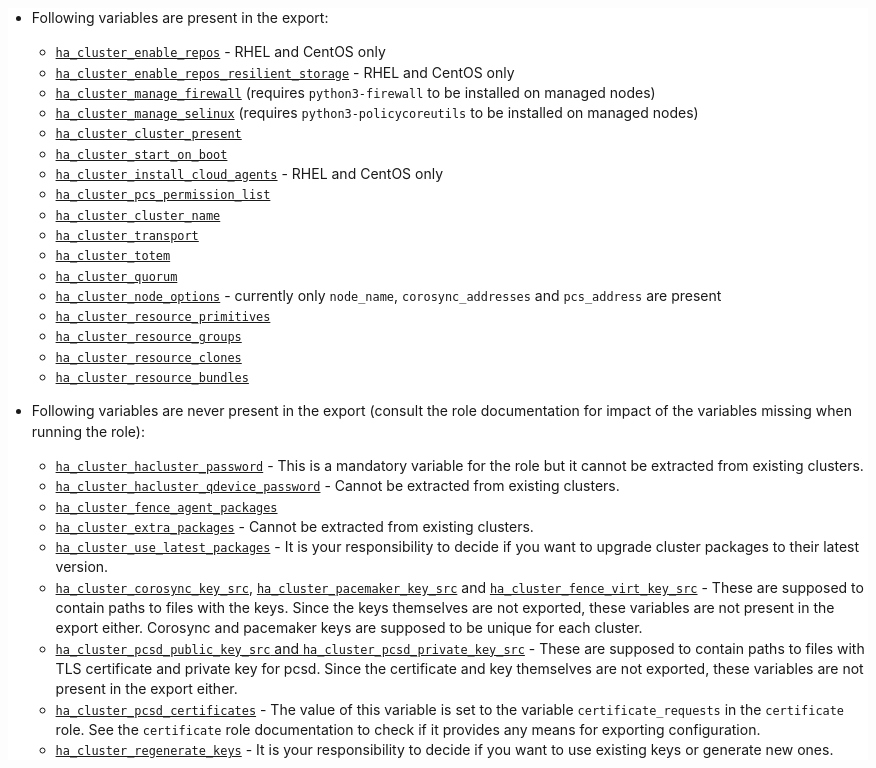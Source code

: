 * Following variables are present in the export:
  * [`ha_cluster_enable_repos`](#ha_cluster_enable_repos) - RHEL and CentOS only
  * [`ha_cluster_enable_repos_resilient_storage`](#ha_cluster_enable_repos_resilient_storage) -
    RHEL and CentOS only
  * [`ha_cluster_manage_firewall`](#ha_cluster_manage_firewall) (requires
    `python3-firewall` to be installed on managed nodes)
  * [`ha_cluster_manage_selinux`](#ha_cluster_manage_selinux) (requires
    `python3-policycoreutils` to be installed on managed nodes)
  * [`ha_cluster_cluster_present`](#ha_cluster_cluster_present)
  * [`ha_cluster_start_on_boot`](#ha_cluster_start_on_boot)
  * [`ha_cluster_install_cloud_agents`](#ha_cluster_install_cloud_agents) -
    RHEL and CentOS only
  * [`ha_cluster_pcs_permission_list`](#ha_cluster_pcs_permission_list)
  * [`ha_cluster_cluster_name`](#ha_cluster_cluster_name)
  * [`ha_cluster_transport`](#ha_cluster_transport)
  * [`ha_cluster_totem`](#ha_cluster_totem)
  * [`ha_cluster_quorum`](#ha_cluster_quorum)
  * [`ha_cluster_node_options`](#ha_cluster_node_options) - currently only
    `node_name`, `corosync_addresses` and `pcs_address` are present
  * [`ha_cluster_resource_primitives`](#ha_cluster_resource_primitives)
  * [`ha_cluster_resource_groups`](#ha_cluster_resource_groups)
  * [`ha_cluster_resource_clones`](#ha_cluster_resource_clones)
  * [`ha_cluster_resource_bundles`](#ha_cluster_resource_bundles)

* Following variables are never present in the export (consult the role
  documentation for impact of the variables missing when running the role):
  * [`ha_cluster_hacluster_password`](#ha_cluster_hacluster_password) - This is
    a mandatory variable for the role but it cannot be extracted from existing
    clusters.
  * [`ha_cluster_hacluster_qdevice_password`](#ha_cluster_hacluster_qdevice_password) -
    Cannot be extracted from existing clusters.
  * [`ha_cluster_fence_agent_packages`](#ha_cluster_fence_agent_packages)
  * [`ha_cluster_extra_packages`](#ha_cluster_extra_packages) - Cannot be
    extracted from existing clusters.
  * [`ha_cluster_use_latest_packages`](#ha_cluster_use_latest_packages) - It is
    your responsibility to decide if you want to upgrade cluster packages to
    their latest version.
  * [`ha_cluster_corosync_key_src`](#ha_cluster_corosync_key_src),
    [`ha_cluster_pacemaker_key_src`](#ha_cluster_pacemaker_key_src) and
    [`ha_cluster_fence_virt_key_src`](#ha_cluster_fence_virt_key_src) - These
    are supposed to contain paths to files with the keys. Since the keys
    themselves are not exported, these variables are not present in the export
    either. Corosync and pacemaker keys are supposed to be unique for each
    cluster.
  * [`ha_cluster_pcsd_public_key_src` and `ha_cluster_pcsd_private_key_src`](#ha_cluster_pcsd_public_key_src-ha_cluster_pcsd_private_key_src) -
    These are supposed to contain paths to files with TLS certificate and
    private key for pcsd. Since the certificate and key themselves are not
    exported, these variables are not present in the export either.
  * [`ha_cluster_pcsd_certificates`](#ha_cluster_pcsd_certificates) - The value
    of this variable is set to the variable `certificate_requests` in the
    `certificate` role. See the `certificate` role documentation to check if it
    provides any means for exporting configuration.
  * [`ha_cluster_regenerate_keys`](#ha_cluster_regenerate_keys) - It is your
    responsibility to decide if you want to use existing keys or generate new
    ones.
